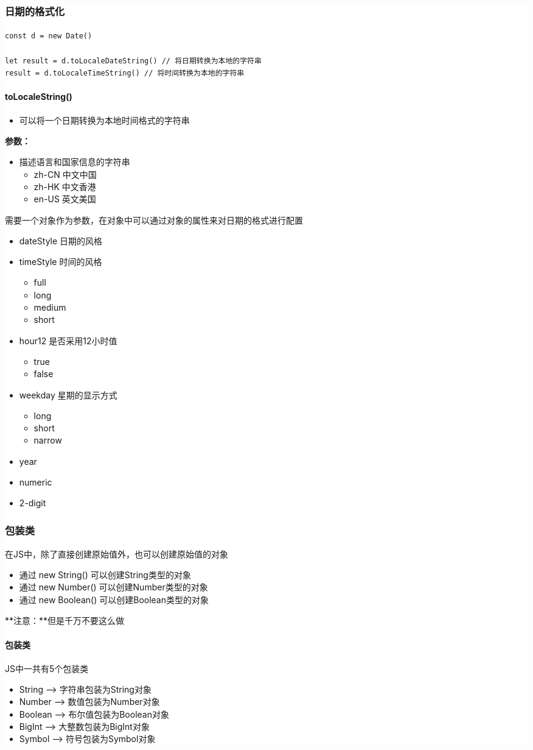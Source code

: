 ### 日期的格式化

```
const d = new Date()

let result = d.toLocaleDateString() // 将日期转换为本地的字符串
result = d.toLocaleTimeString() // 将时间转换为本地的字符串
```

#### **toLocaleString()**

- 可以将一个日期转换为本地时间格式的字符串

**参数：**

- 描述语言和国家信息的字符串
  - zh-CN 中文中国
  - zh-HK 中文香港
  - en-US 英文美国

需要一个对象作为参数，在对象中可以通过对象的属性来对日期的格式进行配置

- dateStyle 日期的风格
- timeStyle 时间的风格
  - full
  - long
  - medium
  - short

- hour12 是否采用12小时值
  - true
  - false

- weekday 星期的显示方式
  - long
  - short
  - narrow

- year
- numeric
- 2-digit

### 包装类

在JS中，除了直接创建原始值外，也可以创建原始值的对象

- 通过 new String() 可以创建String类型的对象
- 通过 new Number() 可以创建Number类型的对象
- 通过 new Boolean() 可以创建Boolean类型的对象

**注意：**但是千万不要这么做

#### 包装类

JS中一共有5个包装类

- String --> 字符串包装为String对象
- Number --> 数值包装为Number对象
- Boolean --> 布尔值包装为Boolean对象
- BigInt --> 大整数包装为BigInt对象
- Symbol --> 符号包装为Symbol对象
